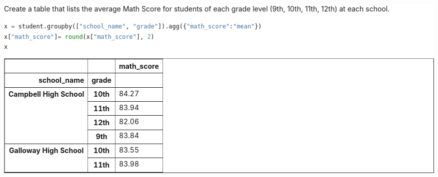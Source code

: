 Create a table that lists the average Math Score for students of each grade level (9th, 10th, 11th, 12th) at each school.


```python
x = student.groupby(["school_name", "grade"]).agg({"math_score":"mean"})
x["math_score"]= round(x["math_score"], 2)
x
```




<div>
<style scoped>
    .dataframe tbody tr th:only-of-type {
        vertical-align: middle;
    }

    .dataframe tbody tr th {
        vertical-align: top;
    }

    .dataframe thead th {
        text-align: right;
    }
</style>
<table border="1" class="dataframe">
  <thead>
    <tr style="text-align: right;">
      <th></th>
      <th></th>
      <th>math_score</th>
    </tr>
    <tr>
      <th>school_name</th>
      <th>grade</th>
      <th></th>
    </tr>
  </thead>
  <tbody>
    <tr>
      <th rowspan="4" valign="top">Campbell High School</th>
      <th>10th</th>
      <td>84.27</td>
    </tr>
    <tr>
      <th>11th</th>
      <td>83.94</td>
    </tr>
    <tr>
      <th>12th</th>
      <td>82.06</td>
    </tr>
    <tr>
      <th>9th</th>
      <td>83.84</td>
    </tr>
    <tr>
      <th rowspan="4" valign="top">Galloway High School</th>
      <th>10th</th>
      <td>83.55</td>
    </tr>
    <tr>
      <th>11th</th>
      <td>83.98</td>
    </tr>
    <tr>